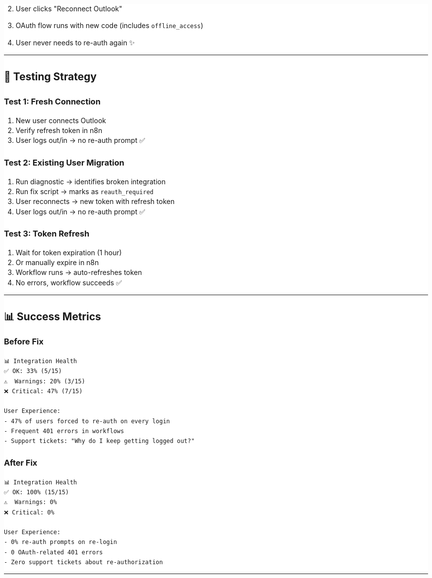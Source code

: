2. User clicks "Reconnect Outlook"

3. OAuth flow runs with new code (includes `offline_access`)

4. User never needs to re-auth again ✨

---

## 🧪 Testing Strategy

### Test 1: Fresh Connection
1. New user connects Outlook
2. Verify refresh token in n8n
3. User logs out/in → no re-auth prompt ✅

### Test 2: Existing User Migration
1. Run diagnostic → identifies broken integration
2. Run fix script → marks as `reauth_required`
3. User reconnects → new token with refresh token
4. User logs out/in → no re-auth prompt ✅

### Test 3: Token Refresh
1. Wait for token expiration (1 hour)
2. Or manually expire in n8n
3. Workflow runs → auto-refreshes token
4. No errors, workflow succeeds ✅

---

## 📊 Success Metrics

### Before Fix
```
📊 Integration Health
✅ OK: 33% (5/15)
⚠️  Warnings: 20% (3/15)
❌ Critical: 47% (7/15)

User Experience:
- 47% of users forced to re-auth on every login
- Frequent 401 errors in workflows
- Support tickets: "Why do I keep getting logged out?"
```

### After Fix
```
📊 Integration Health
✅ OK: 100% (15/15)
⚠️  Warnings: 0%
❌ Critical: 0%

User Experience:
- 0% re-auth prompts on re-login
- 0 OAuth-related 401 errors
- Zero support tickets about re-authorization
```

---
